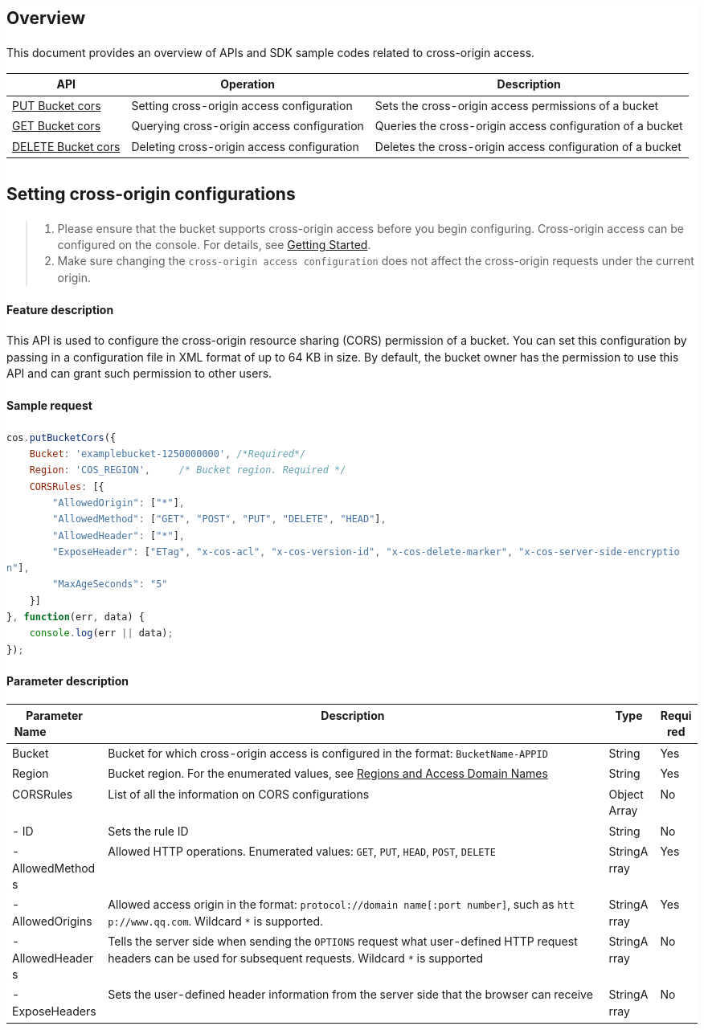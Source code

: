 ## Overview

This document provides an overview of APIs and SDK sample codes related to cross-origin access.

| API | Operation | Description |
| ------------------------------------------------------------ | ------------ | ------------------------------ |
| [PUT Bucket cors](https://intl.cloud.tencent.com/document/product/436/8279) | Setting cross-origin access configuration | Sets the cross-origin access permissions of a bucket |
| [GET Bucket cors](https://intl.cloud.tencent.com/document/product/436/8274) | Querying cross-origin access configuration | Queries the cross-origin access configuration of a bucket |
| [DELETE Bucket cors](https://intl.cloud.tencent.com/document/product/436/8283) | Deleting cross-origin access configuration | Deletes the cross-origin access configuration of a bucket |

## Setting cross-origin configurations

>
> 1. Please ensure that the bucket supports cross-origin access before you begin configuring. Cross-origin access can be configured on the console. For details, see [Getting Started](https://intl.cloud.tencent.com/document/product/436/30609).
> 2. Make sure changing the `cross-origin access configuration` does not affect the cross-origin requests under the current origin.

#### Feature description

This API is used to configure the cross-origin resource sharing (CORS) permission of a bucket. You can set this configuration by passing in a configuration file in XML format of up to 64 KB in size. By default, the bucket owner has the permission to use this API and can grant such permission to other users.

#### Sample request

[//]: # (.cssg-snippet-put-bucket-cors)
```js
cos.putBucketCors({
    Bucket: 'examplebucket-1250000000', /*Required*/
    Region: 'COS_REGION',     /* Bucket region. Required */
    CORSRules: [{
        "AllowedOrigin": ["*"],
        "AllowedMethod": ["GET", "POST", "PUT", "DELETE", "HEAD"],
        "AllowedHeader": ["*"],
        "ExposeHeader": ["ETag", "x-cos-acl", "x-cos-version-id", "x-cos-delete-marker", "x-cos-server-side-encryption"],
        "MaxAgeSeconds": "5"
    }]
}, function(err, data) {
    console.log(err || data);
});
```

#### Parameter description

| Parameter Name&nbsp;&nbsp;&nbsp;&nbsp;&nbsp;&nbsp;&nbsp;&nbsp;&nbsp;&nbsp;&nbsp;&nbsp;&nbsp;&nbsp;&nbsp;&nbsp; | Description                                                     | Type   | Required |
| ---------------- | ------------------------------------------------------------ | ----------- | ---- |
| Bucket | Bucket for which cross-origin access is configured in the format: `BucketName-APPID`  | String      | Yes   |
| Region | Bucket region. For the enumerated values, see [Regions and Access Domain Names](https://intl.cloud.tencent.com/document/product/436/6224) | String | Yes |
| CORSRules | List of all the information on CORS configurations | ObjectArray | No |
| - ID | Sets the rule ID | String | No |
| - AllowedMethods | Allowed HTTP operations. Enumerated values: `GET`, `PUT`, `HEAD`, `POST`, `DELETE` | StringArray | Yes |
| - AllowedOrigins | Allowed access origin in the format: `protocol://domain name[:port number]`, such as `http://www.qq.com`. Wildcard `*` is supported. | StringArray | Yes |
| - AllowedHeaders | Tells the server side when sending the `OPTIONS` request what user-defined HTTP request headers can be used for subsequent requests. Wildcard `*` is supported | StringArray | No |
| - ExposeHeaders  | Sets the user-defined header information from the server side that the browser can receive | StringArray | No |

[//]: # (.cssg-snippet-get-bucket-cors)
[//]: # (.cssg-snippet-delete-bucket-cors)